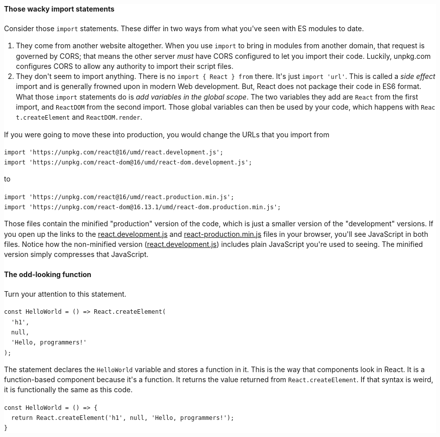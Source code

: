 #### Those wacky import statements

Consider those `import` statements. These differ in two ways from what you've seen with ES modules to date.

1. They come from another website altogether. When you use `import` to bring in modules from another domain, that request is governed by CORS; that means the other server _must_ have CORS configured to let you import their code. Luckily, unpkg.com configures CORS to allow any authority to import their script files.
2. They don't seem to import anything. There is no `import { React } from` there. It's just `import 'url'`. This is called a _side effect_ import and is generally frowned upon in modern Web development. But, React does not package their code in ES6 format. What those `import` statements do is _add variables in the global scope_. The two variables they add are `React` from the first import, and `ReactDOM` from the second import. Those global variables can then be used by your code, which happens with `React.createElement` and `ReactDOM.render`.

If you were going to move these into production, you would change the URLs that you import from

```text
import 'https://unpkg.com/react@16/umd/react.development.js';
import 'https://unpkg.com/react-dom@16/umd/react-dom.development.js';
```

to

```text
import 'https://unpkg.com/react@16/umd/react.production.min.js';
import 'https://unpkg.com/react-dom@16.13.1/umd/react-dom.production.min.js';
```

Those files contain the minified "production" version of the code, which is just a smaller version of the "development" versions. If you open up the links to the [react.development.js](https://unpkg.com/react@16/umd/react.development.js) and [react-production.min.js](https://unpkg.com/react@16/umd/react.production.min.js) files in your browser, you'll see JavaScript in both files. Notice how the non-minified version \([react.development.js](https://unpkg.com/react@16/umd/react.development.js)\) includes plain JavaScript you're used to seeing. The minified version simply compresses that JavaScript.

#### The odd-looking function

Turn your attention to this statement.

```text
const HelloWorld = () => React.createElement(
  'h1',
  null,
  'Hello, programmers!'
);
```

The statement declares the `HelloWorld` variable and stores a function in it. This is the way that components look in React. It is a function-based component because it's a function. It returns the value returned from `React.createElement`. If that syntax is weird, it is functionally the same as this code.

```text
const HelloWorld = () => {
  return React.createElement('h1', null, 'Hello, programmers!');
}
```
